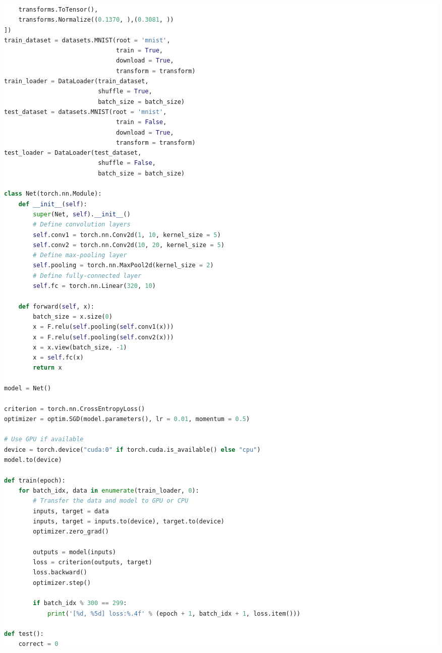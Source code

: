 ```python
    transforms.ToTensor(),
    transforms.Normalize((0.1370, ),(0.3081, ))
])
train_dataset = datasets.MNIST(root = 'mnist',
                               train = True,
                               download = True,
                               transform = transform)
train_loader = DataLoader(train_dataset,
                          shuffle = True,
                          batch_size = batch_size)
test_dataset = datasets.MNIST(root = 'mnist',
                               train = False,
                               download = True,
                               transform = transform)
test_loader = DataLoader(test_dataset,
                          shuffle = False,
                          batch_size = batch_size)

class Net(torch.nn.Module):
    def __init__(self):  
        super(Net, self).__init__()
        # Define convolution layers
        self.conv1 = torch.nn.Conv2d(1, 10, kernel_size = 5)
        self.conv2 = torch.nn.Conv2d(10, 20, kernel_size = 5)
        # Define max-pooling layer
        self.pooling = torch.nn.MaxPool2d(kernel_size = 2)
        # Define fully-connected layer
        self.fc = torch.nn.Linear(320, 10)
        
    def forward(self, x):
        batch_size = x.size(0)
        x = F.relu(self.pooling(self.conv1(x)))
        x = F.relu(self.pooling(self.conv2(x)))
        x = x.view(batch_size, -1)
        x = self.fc(x)
        return x

model = Net()

criterion = torch.nn.CrossEntropyLoss()
optimizer = optim.SGD(model.parameters(), lr = 0.01, momentum = 0.5)

# Use GPU if available
device = torch.device("cuda:0" if torch.cuda.is_available() else "cpu")
model.to(device)

def train(epoch):
    for batch_idx, data in enumerate(train_loader, 0):
        # Transfer the data and model to GPU or CPU
        inputs, target = data
        inputs, target = inputs.to(device), target.to(device)
        optimizer.zero_grad()
        
        outputs = model(inputs)
        loss = criterion(outputs, target)
        loss.backward()
        optimizer.step()
        
        if batch_idx % 300 == 299:
            print('[%d, %5d] loss:%.4f' % (epoch + 1, batch_idx + 1, loss.item()))

def test():
    correct = 0
```